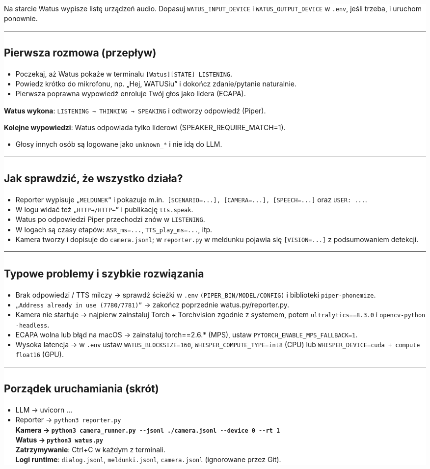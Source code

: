 Na starcie Watus wypisze listę urządzeń audio. Dopasuj `WATUS_INPUT_DEVICE` i `WATUS_OUTPUT_DEVICE` w `.env`, jeśli trzeba, i uruchom ponownie.

---
## Pierwsza rozmowa (przepływ)
- Poczekaj, aż Watus pokaże w terminalu `[Watus][STATE] LISTENING`.
- Powiedz krótko do mikrofonu, np. „Hej, WATUSiu” i dokończ zdanie/pytanie naturalnie.
- Pierwsza poprawna wypowiedź enroluje Twój głos jako lidera (ECAPA).<br>

**Watus wykona**: `LISTENING → THINKING → SPEAKING` i odtworzy odpowiedź (Piper).<br>

**Kolejne wypowiedzi**: Watus odpowiada tylko liderowi (SPEAKER_REQUIRE_MATCH=1).
- Głosy innych osób są logowane jako `unknown_*` i nie idą do LLM.
---
## Jak sprawdzić, że wszystko działa?
- Reporter wypisuje `„MELDUNEK”` i pokazuje m.in.` [SCENARIO=...], [CAMERA=...], [SPEECH=...]` oraz `USER: ...`.
- W logu widać też `„HTTP→/HTTP←”` i publikację `tts.speak`.
- Watus po odpowiedzi Piper przechodzi znów w `LISTENING`.
- W logach są czasy etapów: `ASR_ms=...`, `TTS_play_ms=...`, itp.
- Kamera tworzy i dopisuje do `camera.jsonl`; w `reporter.py` w meldunku pojawia się `[VISION=...]` z podsumowaniem detekcji.
---
## Typowe problemy i szybkie rozwiązania
- Brak odpowiedzi / TTS milczy → sprawdź ścieżki w `.env` `(PIPER_BIN/MODEL/CONFIG)` i biblioteki `piper-phonemize`.
- `„Address already in use (7780/7781)”` → zakończ poprzednie watus.py/reporter.py.
- Kamera nie startuje → najpierw zainstaluj Torch + Torchvision zgodnie z systemem, potem `ultralytics==8.3.0` i `opencv-python-headless`.
- ECAPA wolna lub błąd na macOS → zainstaluj torch==2.6.* (MPS), ustaw `PYTORCH_ENABLE_MPS_FALLBACK=1`.
- Wysoka latencja → w `.env` ustaw `WATUS_BLOCKSIZE=160`, `WHISPER_COMPUTE_TYPE=int8` (CPU) lub `WHISPER_DEVICE=cuda + compute float16` (GPU).
---
## Porządek uruchamiania (skrót)
- LLM → uvicorn ...
- Reporter → `python3 reporter.py`<br>
**Kamera → `python3 camera_runner.py --jsonl ./camera.jsonl --device 0 --rt 1`**
<br>**Watus → `python3 watus.py`**<br>
**Zatrzymywanie**: Ctrl+C w każdym z terminali.<br>
**Logi runtime**: `dialog.jsonl`, `meldunki.jsonl`, `camera.jsonl` (ignorowane przez Git).